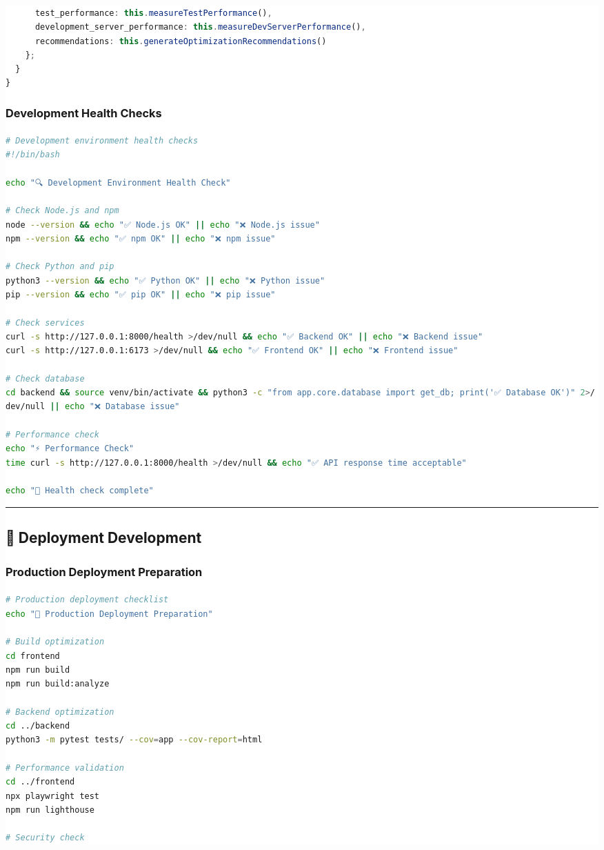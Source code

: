 ```typescript
      test_performance: this.measureTestPerformance(),
      development_server_performance: this.measureDevServerPerformance(),
      recommendations: this.generateOptimizationRecommendations()
    };
  }
}
```

### Development Health Checks

```bash
# Development environment health checks
#!/bin/bash

echo "🔍 Development Environment Health Check"

# Check Node.js and npm
node --version && echo "✅ Node.js OK" || echo "❌ Node.js issue"
npm --version && echo "✅ npm OK" || echo "❌ npm issue"

# Check Python and pip
python3 --version && echo "✅ Python OK" || echo "❌ Python issue"
pip --version && echo "✅ pip OK" || echo "❌ pip issue"

# Check services
curl -s http://127.0.0.1:8000/health >/dev/null && echo "✅ Backend OK" || echo "❌ Backend issue"
curl -s http://127.0.0.1:6173 >/dev/null && echo "✅ Frontend OK" || echo "❌ Frontend issue"

# Check database
cd backend && source venv/bin/activate && python3 -c "from app.core.database import get_db; print('✅ Database OK')" 2>/dev/null || echo "❌ Database issue"

# Performance check
echo "⚡ Performance Check"
time curl -s http://127.0.0.1:8000/health >/dev/null && echo "✅ API response time acceptable"

echo "🎉 Health check complete"
```

---

## 🚀 Deployment Development

### Production Deployment Preparation

```bash
# Production deployment checklist
echo "🚀 Production Deployment Preparation"

# Build optimization
cd frontend
npm run build
npm run build:analyze

# Backend optimization
cd ../backend
python3 -m pytest tests/ --cov=app --cov-report=html

# Performance validation
cd ../frontend
npx playwright test
npm run lighthouse

# Security check
```